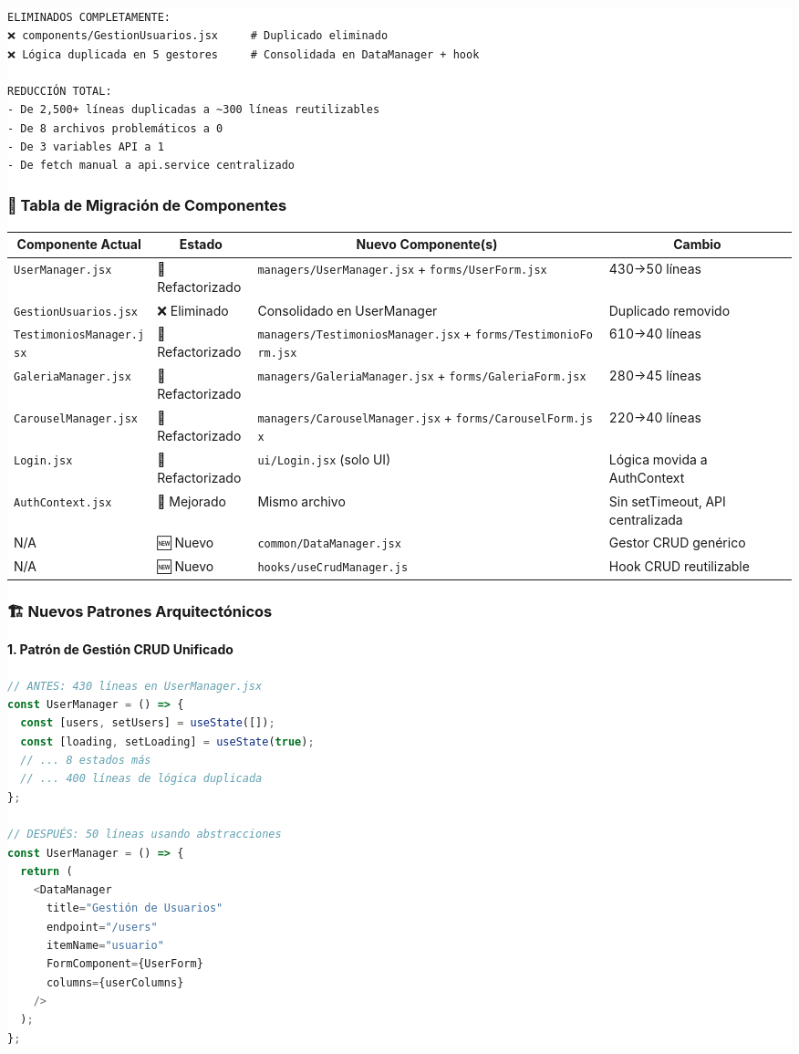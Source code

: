 ```
ELIMINADOS COMPLETAMENTE:
❌ components/GestionUsuarios.jsx     # Duplicado eliminado
❌ Lógica duplicada en 5 gestores     # Consolidada en DataManager + hook

REDUCCIÓN TOTAL:
- De 2,500+ líneas duplicadas a ~300 líneas reutilizables
- De 8 archivos problemáticos a 0
- De 3 variables API a 1
- De fetch manual a api.service centralizado
```

### 🔄 Tabla de Migración de Componentes

| Componente Actual | Estado | Nuevo Componente(s) | Cambio |
|-------------------|--------|-------------------|---------|
| `UserManager.jsx` | 🔄 Refactorizado | `managers/UserManager.jsx` + `forms/UserForm.jsx` | 430→50 líneas |
| `GestionUsuarios.jsx` | ❌ Eliminado | Consolidado en UserManager | Duplicado removido |
| `TestimoniosManager.jsx` | 🔄 Refactorizado | `managers/TestimoniosManager.jsx` + `forms/TestimonioForm.jsx` | 610→40 líneas |
| `GaleriaManager.jsx` | 🔄 Refactorizado | `managers/GaleriaManager.jsx` + `forms/GaleriaForm.jsx` | 280→45 líneas |
| `CarouselManager.jsx` | 🔄 Refactorizado | `managers/CarouselManager.jsx` + `forms/CarouselForm.jsx` | 220→40 líneas |
| `Login.jsx` | 🔄 Refactorizado | `ui/Login.jsx` (solo UI) | Lógica movida a AuthContext |
| `AuthContext.jsx` | 🔄 Mejorado | Mismo archivo | Sin setTimeout, API centralizada |
| N/A | 🆕 Nuevo | `common/DataManager.jsx` | Gestor CRUD genérico |
| N/A | 🆕 Nuevo | `hooks/useCrudManager.js` | Hook CRUD reutilizable |

### 🏗️ Nuevos Patrones Arquitectónicos

#### 1. Patrón de Gestión CRUD Unificado
```javascript
// ANTES: 430 líneas en UserManager.jsx
const UserManager = () => {
  const [users, setUsers] = useState([]);
  const [loading, setLoading] = useState(true);
  // ... 8 estados más
  // ... 400 líneas de lógica duplicada
};

// DESPUÉS: 50 líneas usando abstracciones
const UserManager = () => {
  return (
    <DataManager
      title="Gestión de Usuarios"
      endpoint="/users"
      itemName="usuario"
      FormComponent={UserForm}
      columns={userColumns}
    />
  );
};
```
